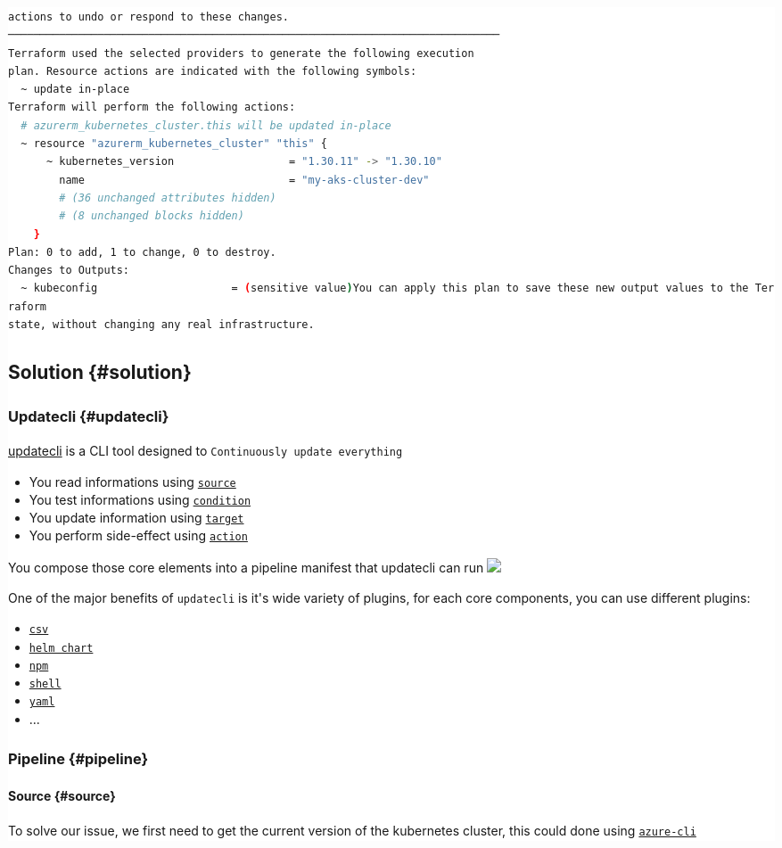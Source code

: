 ```bash
actions to undo or respond to these changes.
─────────────────────────────────────────────────────────────────────────────
Terraform used the selected providers to generate the following execution
plan. Resource actions are indicated with the following symbols:
  ~ update in-place
Terraform will perform the following actions:
  # azurerm_kubernetes_cluster.this will be updated in-place
  ~ resource "azurerm_kubernetes_cluster" "this" {
      ~ kubernetes_version                  = "1.30.11" -> "1.30.10"
        name                                = "my-aks-cluster-dev"
        # (36 unchanged attributes hidden)
        # (8 unchanged blocks hidden)
    }
Plan: 0 to add, 1 to change, 0 to destroy.
Changes to Outputs:
  ~ kubeconfig                     = (sensitive value)You can apply this plan to save these new output values to the Terraform
state, without changing any real infrastructure.
```


## Solution {#solution}


### Updatecli {#updatecli}

[updatecli](https://www.updatecli.io/) is a CLI tool designed to `Continuously update everything`

-   You read informations using [`source`](https://www.updatecli.io/docs/core/source/)
-   You test informations using [`condition`](https://www.updatecli.io/docs/core/condition/)
-   You update information using [`target`](https://www.updatecli.io/docs/core/target/)
-   You perform side-effect using [`action`](https://www.updatecli.io/docs/plugins/actions/github/)

You compose those core elements into a pipeline manifest that updatecli can run
![](/img/updatecli_pipeline.png)

One of the major benefits of `updatecli` is it's wide variety of plugins, for each core components, you can use different plugins:

-   [`csv`](https://www.updatecli.io/docs/plugins/resource/csv/)
-   [`helm chart`](https://www.updatecli.io/docs/plugins/resource/helm_chart/)
-   [`npm`](https://www.updatecli.io/docs/plugins/resource/npm/)
-   [`shell`](https://www.updatecli.io/docs/plugins/resource/shell/)
-   [`yaml`](https://www.updatecli.io/docs/plugins/resource/yaml/)
-   ...


### Pipeline {#pipeline}


#### Source {#source}

To solve our issue, we first need to get the current version of the kubernetes cluster, this could done using [`azure-cli`](https://learn.microsoft.com/en-us/cli/azure/)
